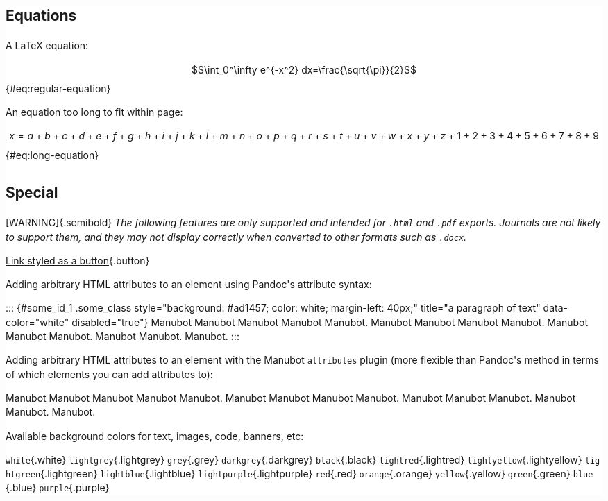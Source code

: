 ## Equations

A LaTeX equation:

$$\int_0^\infty e^{-x^2} dx=\frac{\sqrt{\pi}}{2}$$ {#eq:regular-equation}

An equation too long to fit within page:

$$x = a + b + c + d + e + f + g + h + i + j + k + l + m + n + o + p + q + r + s + t + u + v + w + x + y + z + 1 + 2 + 3 + 4 + 5 + 6 + 7 + 8 + 9$$ {#eq:long-equation}

## Special

<i class="fas fa-exclamation-triangle"></i> [WARNING]{.semibold} _The following features are only supported and intended for `.html` and `.pdf` exports._
_Journals are not likely to support them, and they may not display correctly when converted to other formats such as `.docx`._

[Link styled as a button](https://manubot.org "Manubot Homepage"){.button}

Adding arbitrary HTML attributes to an element using Pandoc's attribute syntax:

::: {#some_id_1 .some_class style="background: #ad1457; color: white; margin-left: 40px;" title="a paragraph of text" data-color="white" disabled="true"}
Manubot Manubot Manubot Manubot Manubot.
Manubot Manubot Manubot Manubot.
Manubot Manubot Manubot.
Manubot Manubot.
Manubot.
:::

Adding arbitrary HTML attributes to an element with the Manubot `attributes` plugin (more flexible than Pandoc's method in terms of which elements you can add attributes to):

Manubot Manubot Manubot Manubot Manubot.
Manubot Manubot Manubot Manubot.
Manubot Manubot Manubot.
Manubot Manubot.
Manubot.


Available background colors for text, images, code, banners, etc:  

`white`{.white}
`lightgrey`{.lightgrey}
`grey`{.grey}
`darkgrey`{.darkgrey}
`black`{.black}
`lightred`{.lightred}
`lightyellow`{.lightyellow}
`lightgreen`{.lightgreen}
`lightblue`{.lightblue}
`lightpurple`{.lightpurple}
`red`{.red}
`orange`{.orange}
`yellow`{.yellow}
`green`{.green}
`blue`{.blue}
`purple`{.purple}


[Manubot Homepage]: https://manubot.org
[@deep-review]: doi:10.1098/rsif.2017.0387
